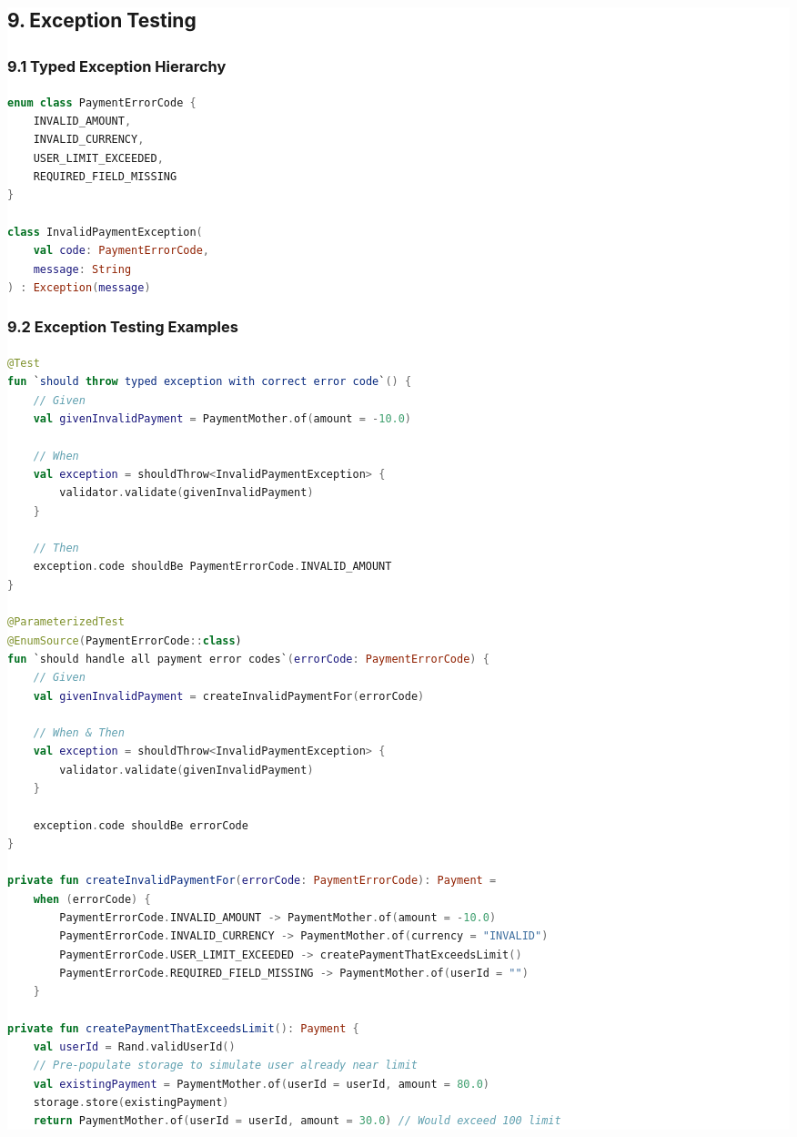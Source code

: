 ## 9. Exception Testing

### 9.1 Typed Exception Hierarchy

```kotlin
enum class PaymentErrorCode {
    INVALID_AMOUNT,
    INVALID_CURRENCY,
    USER_LIMIT_EXCEEDED,
    REQUIRED_FIELD_MISSING
}

class InvalidPaymentException(
    val code: PaymentErrorCode,
    message: String
) : Exception(message)
```

### 9.2 Exception Testing Examples

```kotlin
@Test
fun `should throw typed exception with correct error code`() {
    // Given
    val givenInvalidPayment = PaymentMother.of(amount = -10.0)
    
    // When
    val exception = shouldThrow<InvalidPaymentException> {
        validator.validate(givenInvalidPayment)
    }
    
    // Then
    exception.code shouldBe PaymentErrorCode.INVALID_AMOUNT
}

@ParameterizedTest
@EnumSource(PaymentErrorCode::class)
fun `should handle all payment error codes`(errorCode: PaymentErrorCode) {
    // Given
    val givenInvalidPayment = createInvalidPaymentFor(errorCode)
    
    // When & Then
    val exception = shouldThrow<InvalidPaymentException> {
        validator.validate(givenInvalidPayment)
    }
    
    exception.code shouldBe errorCode
}

private fun createInvalidPaymentFor(errorCode: PaymentErrorCode): Payment =
    when (errorCode) {
        PaymentErrorCode.INVALID_AMOUNT -> PaymentMother.of(amount = -10.0)
        PaymentErrorCode.INVALID_CURRENCY -> PaymentMother.of(currency = "INVALID")
        PaymentErrorCode.USER_LIMIT_EXCEEDED -> createPaymentThatExceedsLimit()
        PaymentErrorCode.REQUIRED_FIELD_MISSING -> PaymentMother.of(userId = "")
    }

private fun createPaymentThatExceedsLimit(): Payment {
    val userId = Rand.validUserId()
    // Pre-populate storage to simulate user already near limit
    val existingPayment = PaymentMother.of(userId = userId, amount = 80.0)
    storage.store(existingPayment)
    return PaymentMother.of(userId = userId, amount = 30.0) // Would exceed 100 limit
```